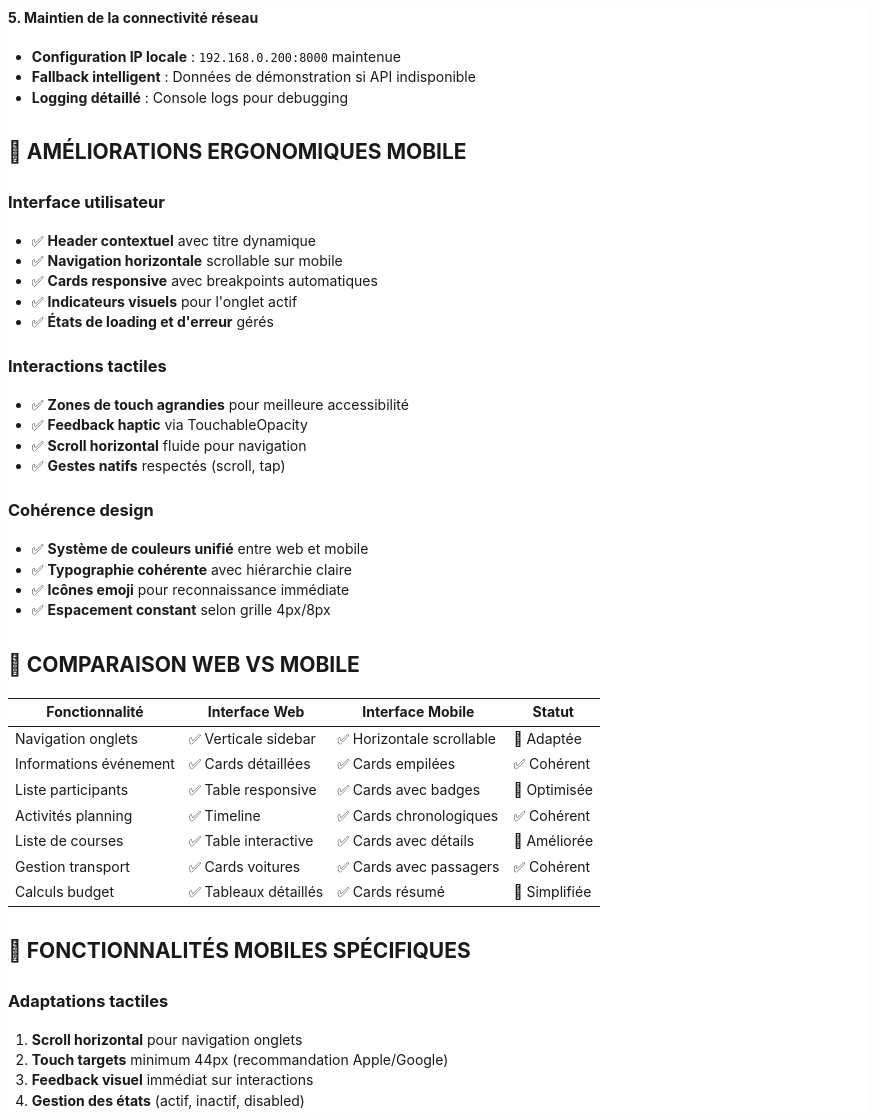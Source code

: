 #### 5. **Maintien de la connectivité réseau**
- **Configuration IP locale** : `192.168.0.200:8000` maintenue
- **Fallback intelligent** : Données de démonstration si API indisponible
- **Logging détaillé** : Console logs pour debugging

## 🎨 AMÉLIORATIONS ERGONOMIQUES MOBILE

### **Interface utilisateur**
- ✅ **Header contextuel** avec titre dynamique
- ✅ **Navigation horizontale** scrollable sur mobile
- ✅ **Cards responsive** avec breakpoints automatiques
- ✅ **Indicateurs visuels** pour l'onglet actif
- ✅ **États de loading et d'erreur** gérés

### **Interactions tactiles**
- ✅ **Zones de touch agrandies** pour meilleure accessibilité
- ✅ **Feedback haptic** via TouchableOpacity
- ✅ **Scroll horizontal** fluide pour navigation
- ✅ **Gestes natifs** respectés (scroll, tap)

### **Cohérence design**
- ✅ **Système de couleurs unifié** entre web et mobile
- ✅ **Typographie cohérente** avec hiérarchie claire
- ✅ **Icônes emoji** pour reconnaissance immédiate
- ✅ **Espacement constant** selon grille 4px/8px

## 📱 COMPARAISON WEB VS MOBILE

| Fonctionnalité | Interface Web | Interface Mobile | Statut |
|---|---|---|---|
| Navigation onglets | ✅ Verticale sidebar | ✅ Horizontale scrollable | 🎯 Adaptée |
| Informations événement | ✅ Cards détaillées | ✅ Cards empilées | ✅ Cohérent |
| Liste participants | ✅ Table responsive | ✅ Cards avec badges | 🎯 Optimisée |
| Activités planning | ✅ Timeline | ✅ Cards chronologiques | ✅ Cohérent |
| Liste de courses | ✅ Table interactive | ✅ Cards avec détails | 🎯 Améliorée |
| Gestion transport | ✅ Cards voitures | ✅ Cards avec passagers | ✅ Cohérent |
| Calculs budget | ✅ Tableaux détaillés | ✅ Cards résumé | 🎯 Simplifiée |

## 🚀 FONCTIONNALITÉS MOBILES SPÉCIFIQUES

### **Adaptations tactiles**
1. **Scroll horizontal** pour navigation onglets
2. **Touch targets** minimum 44px (recommandation Apple/Google)
3. **Feedback visuel** immédiat sur interactions
4. **Gestion des états** (actif, inactif, disabled)
